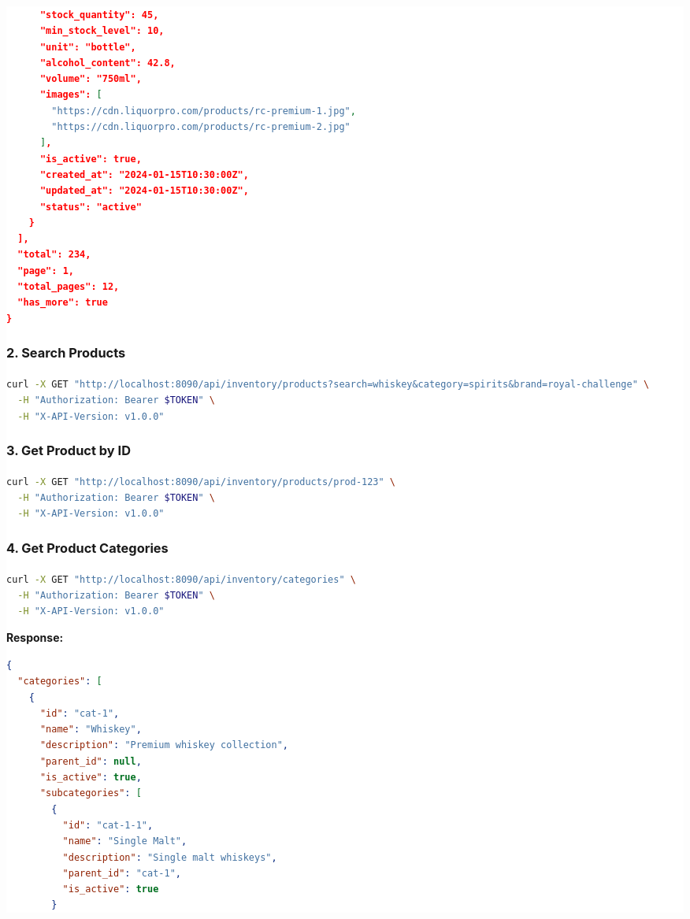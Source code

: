 ```json
      "stock_quantity": 45,
      "min_stock_level": 10,
      "unit": "bottle",
      "alcohol_content": 42.8,
      "volume": "750ml",
      "images": [
        "https://cdn.liquorpro.com/products/rc-premium-1.jpg",
        "https://cdn.liquorpro.com/products/rc-premium-2.jpg"
      ],
      "is_active": true,
      "created_at": "2024-01-15T10:30:00Z",
      "updated_at": "2024-01-15T10:30:00Z",
      "status": "active"
    }
  ],
  "total": 234,
  "page": 1,
  "total_pages": 12,
  "has_more": true
}
```

### **2. Search Products**

```bash
curl -X GET "http://localhost:8090/api/inventory/products?search=whiskey&category=spirits&brand=royal-challenge" \
  -H "Authorization: Bearer $TOKEN" \
  -H "X-API-Version: v1.0.0"
```

### **3. Get Product by ID**

```bash
curl -X GET "http://localhost:8090/api/inventory/products/prod-123" \
  -H "Authorization: Bearer $TOKEN" \
  -H "X-API-Version: v1.0.0"
```

### **4. Get Product Categories**

```bash
curl -X GET "http://localhost:8090/api/inventory/categories" \
  -H "Authorization: Bearer $TOKEN" \
  -H "X-API-Version: v1.0.0"
```

**Response:**
```json
{
  "categories": [
    {
      "id": "cat-1",
      "name": "Whiskey",
      "description": "Premium whiskey collection",
      "parent_id": null,
      "is_active": true,
      "subcategories": [
        {
          "id": "cat-1-1",
          "name": "Single Malt",
          "description": "Single malt whiskeys",
          "parent_id": "cat-1",
          "is_active": true
        }
```